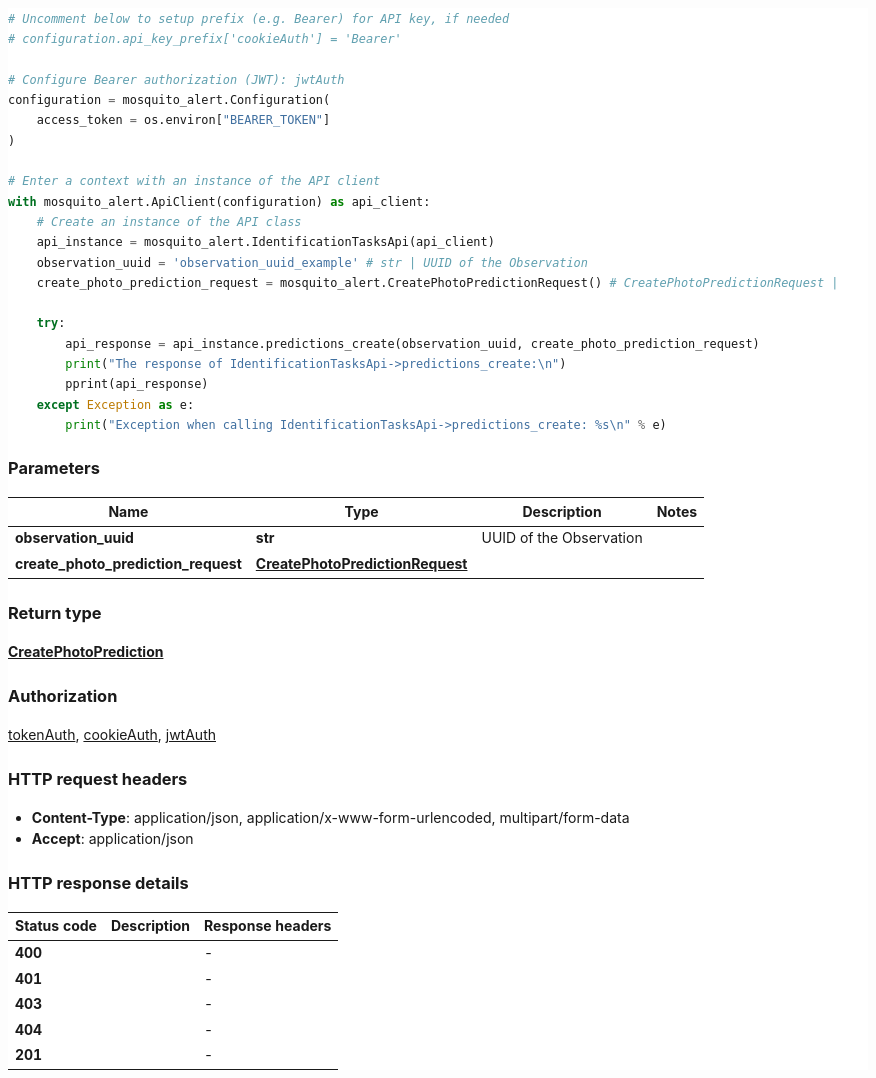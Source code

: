 ```python
# Uncomment below to setup prefix (e.g. Bearer) for API key, if needed
# configuration.api_key_prefix['cookieAuth'] = 'Bearer'

# Configure Bearer authorization (JWT): jwtAuth
configuration = mosquito_alert.Configuration(
    access_token = os.environ["BEARER_TOKEN"]
)

# Enter a context with an instance of the API client
with mosquito_alert.ApiClient(configuration) as api_client:
    # Create an instance of the API class
    api_instance = mosquito_alert.IdentificationTasksApi(api_client)
    observation_uuid = 'observation_uuid_example' # str | UUID of the Observation
    create_photo_prediction_request = mosquito_alert.CreatePhotoPredictionRequest() # CreatePhotoPredictionRequest | 

    try:
        api_response = api_instance.predictions_create(observation_uuid, create_photo_prediction_request)
        print("The response of IdentificationTasksApi->predictions_create:\n")
        pprint(api_response)
    except Exception as e:
        print("Exception when calling IdentificationTasksApi->predictions_create: %s\n" % e)
```



### Parameters


Name | Type | Description  | Notes
------------- | ------------- | ------------- | -------------
 **observation_uuid** | **str**| UUID of the Observation | 
 **create_photo_prediction_request** | [**CreatePhotoPredictionRequest**](CreatePhotoPredictionRequest.md)|  | 

### Return type

[**CreatePhotoPrediction**](CreatePhotoPrediction.md)

### Authorization

[tokenAuth](../README.md#tokenAuth), [cookieAuth](../README.md#cookieAuth), [jwtAuth](../README.md#jwtAuth)

### HTTP request headers

 - **Content-Type**: application/json, application/x-www-form-urlencoded, multipart/form-data
 - **Accept**: application/json

### HTTP response details

| Status code | Description | Response headers |
|-------------|-------------|------------------|
**400** |  |  -  |
**401** |  |  -  |
**403** |  |  -  |
**404** |  |  -  |
**201** |  |  -  |
